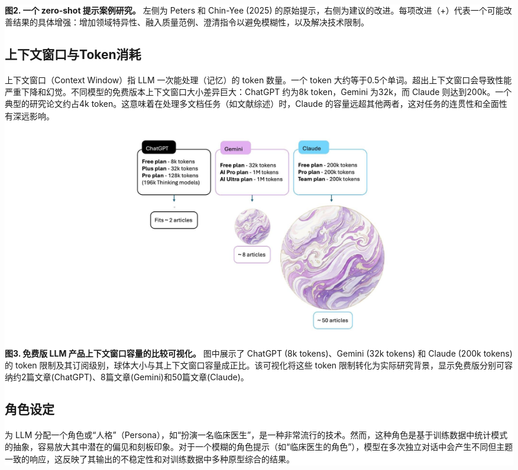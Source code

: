**图2. 一个 zero-shot 提示案例研究。** 左侧为 Peters 和 Chin-Yee (2025) 的原始提示，右侧为建议的改进。每项改进（+）代表一个可能改善结果的具体增强：增加领域特异性、融入质量范例、澄清指令以避免模糊性，以及解决技术限制。

## 上下文窗口与Token消耗
上下文窗口（Context Window）指 LLM 一次能处理（记忆）的 token 数量。一个 token 大约等于0.5个单词。超出上下文窗口会导致性能严重下降和幻觉。不同模型的免费版本上下文窗口大小差异巨大：ChatGPT 约为8k token，Gemini 为32k，而 Claude 则达到200k。一个典型的研究论文约占4k token。这意味着在处理多文档任务（如文献综述）时，Claude 的容量远超其他两者，这对任务的连贯性和全面性有深远影响。

<img src="/images/2509.11295v1/page_6_Figure_1.jpg" alt="" style="width:85%; max-width:450px; margin:auto; display:block;">

**图3. 免费版 LLM 产品上下文窗口容量的比较可视化。** 图中展示了 ChatGPT (8k tokens)、Gemini (32k tokens) 和 Claude (200k tokens) 的 token 限制及其订阅级别，球体大小与其上下文窗口容量成正比。该可视化将这些 token 限制转化为实际研究背景，显示免费版分别可容纳约2篇文章(ChatGPT)、8篇文章(Gemini)和50篇文章(Claude)。

## 角色设定
为 LLM 分配一个角色或“人格”（Persona），如“扮演一名临床医生”，是一种非常流行的技术。然而，这种角色是基于训练数据中统计模式的抽象，容易放大其中潜在的偏见和刻板印象。对于一个模糊的角色提示（如“临床医生的角色”），模型在多次独立对话中会产生不同但主题一致的响应，这反映了其输出的不稳定性和对训练数据中多种原型综合的结果。
